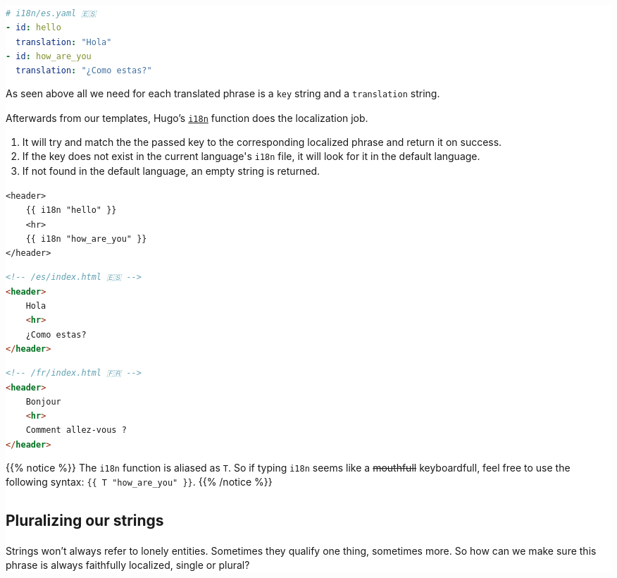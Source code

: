 ```yaml
# i18n/es.yaml 🇪🇸
- id: hello
  translation: "Hola"
- id: how_are_you
  translation: "¿Como estas?"
```


As seen above all we need for each translated phrase is a `key` string and  a `translation` string.

Afterwards from our templates, Hugo’s [`i18n`](https://gohugo.io/functions/i18n/#readout) function does the localization job.

1. It will try and match the the passed key to the corresponding localized phrase and return it on success.
2. If the key does not exist in the current language's `i18n` file, it will look for it in the default language.
3. If not found in the default language, an empty string is returned.

```go-html-template
<header>
	{{ i18n "hello" }}
	<hr>
	{{ i18n "how_are_you" }}
</header>
```


```html
<!-- /es/index.html 🇪🇸 -->
<header>
	Hola
	<hr>
	¿Como estas?
</header>
```

```html
<!-- /fr/index.html 🇫🇷 -->
<header>
	Bonjour
	<hr>
	Comment allez-vous ?
</header>
```

{{% notice %}}
The `i18n` function is aliased as `T`. So if typing `i18n` seems like a <del>mouthfull</del> keyboardfull, feel free to use the following syntax:
 `{{ T "how_are_you" }}`.
{{% /notice %}}

## Pluralizing our strings
Strings won’t always refer to lonely entities. Sometimes they qualify one thing, sometimes more. So how can we make sure this phrase is always faithfully localized, single or plural? 
